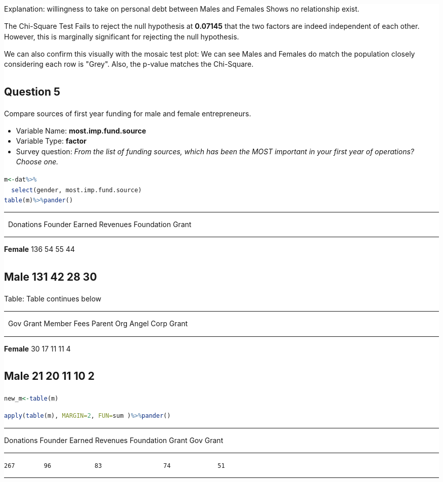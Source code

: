 Explanation: willingness to take on personal debt between  Males and Females Shows no relationship exist.

The Chi-Square Test Fails to reject the null hypothesis at **0.07145** that the two factors are indeed independent of each other. However, this is marginally significant for rejecting the null hypothesis. 

We can also confirm this visually with the mosaic test plot: We can see Males and Females do match the population closely considering each row is "Grey". Also, the p-value matches the Chi-Square.


## Question 5 

Compare sources of first year funding for male and female entrepreneurs. 

* Variable Name: **most.imp.fund.source** 
* Variable Type: **factor** 
* Survey question: *From the list of funding sources, which has been the MOST important in your first year of operations? Choose one.*


```r
m<-dat%>%
  select(gender, most.imp.fund.source)
table(m)%>%pander() 
```


-----------------------------------------------------------------------
   &nbsp;     Donations   Founder   Earned Revenues   Foundation Grant 
------------ ----------- --------- ----------------- ------------------
 **Female**      136        54            55                 44        

  **Male**       131        42            28                 30        
-----------------------------------------------------------------------

Table: Table continues below

 
------------------------------------------------------------------------
   &nbsp;     Gov Grant   Member Fees   Parent Org   Angel   Corp Grant 
------------ ----------- ------------- ------------ ------- ------------
 **Female**      30           17            11        11         4      

  **Male**       21           20            11        10         2      
------------------------------------------------------------------------

```r
new_m<-table(m)
```



```r
apply(table(m), MARGIN=2, FUN=sum )%>%pander()
```


----------------------------------------------------------------------
 Donations   Founder   Earned Revenues   Foundation Grant   Gov Grant 
----------- --------- ----------------- ------------------ -----------
    267        96            83                 74             51     
----------------------------------------------------------------------
